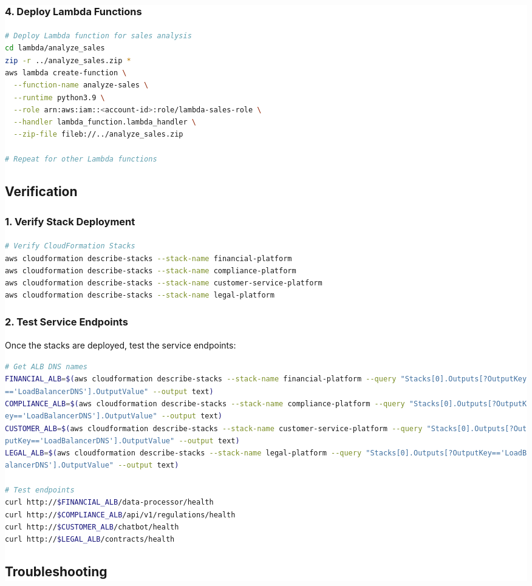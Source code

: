 ### 4. Deploy Lambda Functions

```bash
# Deploy Lambda function for sales analysis
cd lambda/analyze_sales
zip -r ../analyze_sales.zip *
aws lambda create-function \
  --function-name analyze-sales \
  --runtime python3.9 \
  --role arn:aws:iam::<account-id>:role/lambda-sales-role \
  --handler lambda_function.lambda_handler \
  --zip-file fileb://../analyze_sales.zip

# Repeat for other Lambda functions
```

## Verification

### 1. Verify Stack Deployment

```bash
# Verify CloudFormation Stacks
aws cloudformation describe-stacks --stack-name financial-platform
aws cloudformation describe-stacks --stack-name compliance-platform
aws cloudformation describe-stacks --stack-name customer-service-platform
aws cloudformation describe-stacks --stack-name legal-platform
```

### 2. Test Service Endpoints

Once the stacks are deployed, test the service endpoints:

```bash
# Get ALB DNS names
FINANCIAL_ALB=$(aws cloudformation describe-stacks --stack-name financial-platform --query "Stacks[0].Outputs[?OutputKey=='LoadBalancerDNS'].OutputValue" --output text)
COMPLIANCE_ALB=$(aws cloudformation describe-stacks --stack-name compliance-platform --query "Stacks[0].Outputs[?OutputKey=='LoadBalancerDNS'].OutputValue" --output text)
CUSTOMER_ALB=$(aws cloudformation describe-stacks --stack-name customer-service-platform --query "Stacks[0].Outputs[?OutputKey=='LoadBalancerDNS'].OutputValue" --output text)
LEGAL_ALB=$(aws cloudformation describe-stacks --stack-name legal-platform --query "Stacks[0].Outputs[?OutputKey=='LoadBalancerDNS'].OutputValue" --output text)

# Test endpoints
curl http://$FINANCIAL_ALB/data-processor/health
curl http://$COMPLIANCE_ALB/api/v1/regulations/health
curl http://$CUSTOMER_ALB/chatbot/health
curl http://$LEGAL_ALB/contracts/health
```

## Troubleshooting
